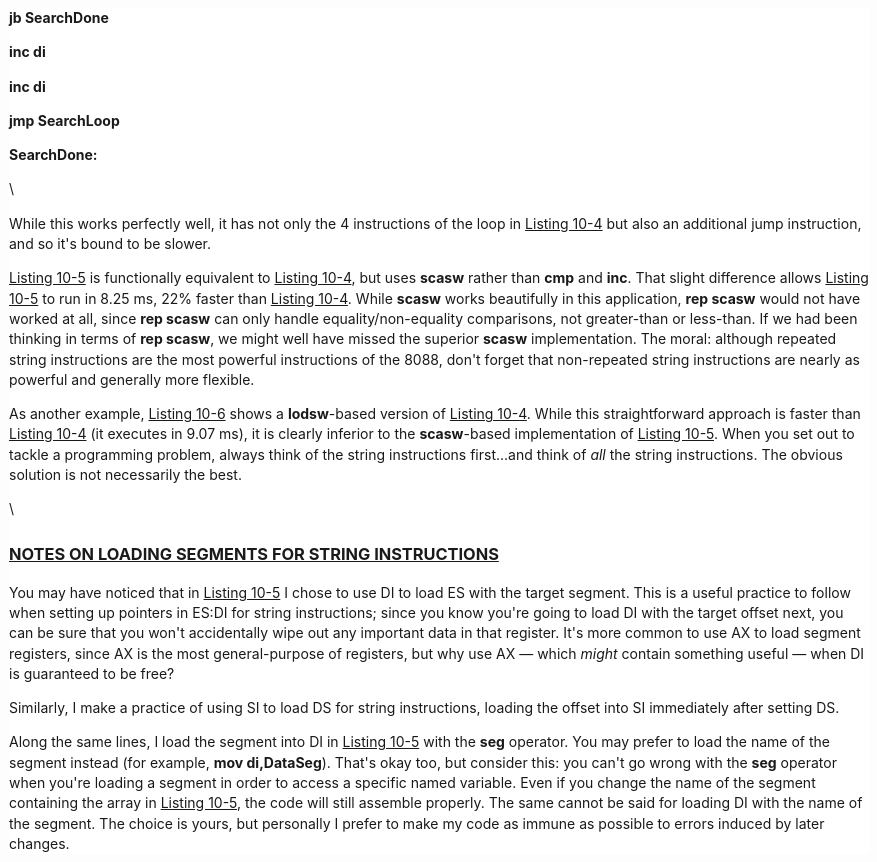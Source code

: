 **jb SearchDone**

**inc di**

**inc di**

**jmp SearchLoop**

**SearchDone:**

\

While this works perfectly well, it has not only the 4 instructions of
the loop in [Listing 10-4](#L1004) but also an additional jump
instruction, and so it's bound to be slower.

[Listing 10-5](#L1005) is functionally equivalent to [Listing
10-4](#L1004), but uses **scasw** rather than **cmp** and **inc**. That
slight difference allows [Listing 10-5](#L1005) to run in 8.25 ms, 22%
faster than [Listing 10-4](#L1004). While **scasw** works beautifully in
this application, **rep scasw** would not have worked at all, since
**rep scasw** can only handle equality/non-equality comparisons, not
greater-than or less-than. If we had been thinking in terms of **rep
scasw**, we might well have missed the superior **scasw**
implementation. The moral: although repeated string instructions are the
most powerful instructions of the 8088, don't forget that non-repeated
string instructions are nearly as powerful and generally more flexible.

As another example, [Listing 10-6](#L1006) shows a **lodsw**-based
version of [Listing 10-4](#L1004). While this straightforward approach
is faster than [Listing 10-4](#L1004) (it executes in 9.07 ms), it is
clearly inferior to the **scasw**-based implementation of [Listing
10-5](#L1005). When you set out to tackle a programming problem, always
think of the string instructions first...and think of *all* the string
instructions. The obvious solution is not necessarily the best.

\

### [**NOTES ON LOADING SEGMENTS FOR STRING INSTRUCTIONS**](#TC1001)

You may have noticed that in [Listing 10-5](#L1005) I chose to use DI to
load ES with the target segment. This is a useful practice to follow
when setting up pointers in ES:DI for string instructions; since you
know you're going to load DI with the target offset next, you can be
sure that you won't accidentally wipe out any important data in that
register. It's more common to use AX to load segment registers, since AX
is the most general-purpose of registers, but why use AX — which *might*
contain something useful — when DI is guaranteed to be free?

Similarly, I make a practice of using SI to load DS for string
instructions, loading the offset into SI immediately after setting DS.

Along the same lines, I load the segment into DI in [Listing
10-5](#L1005) with the **seg** operator. You may prefer to load the name
of the segment instead (for example, **mov di,DataSeg**). That's okay
too, but consider this: you can't go wrong with the **seg** operator
when you're loading a segment in order to access a specific named
variable. Even if you change the name of the segment containing the
array in [Listing 10-5](#L1005), the code will still assemble properly.
The same cannot be said for loading DI with the name of the segment. The
choice is yours, but personally I prefer to make my code as immune as
possible to errors induced by later changes.
